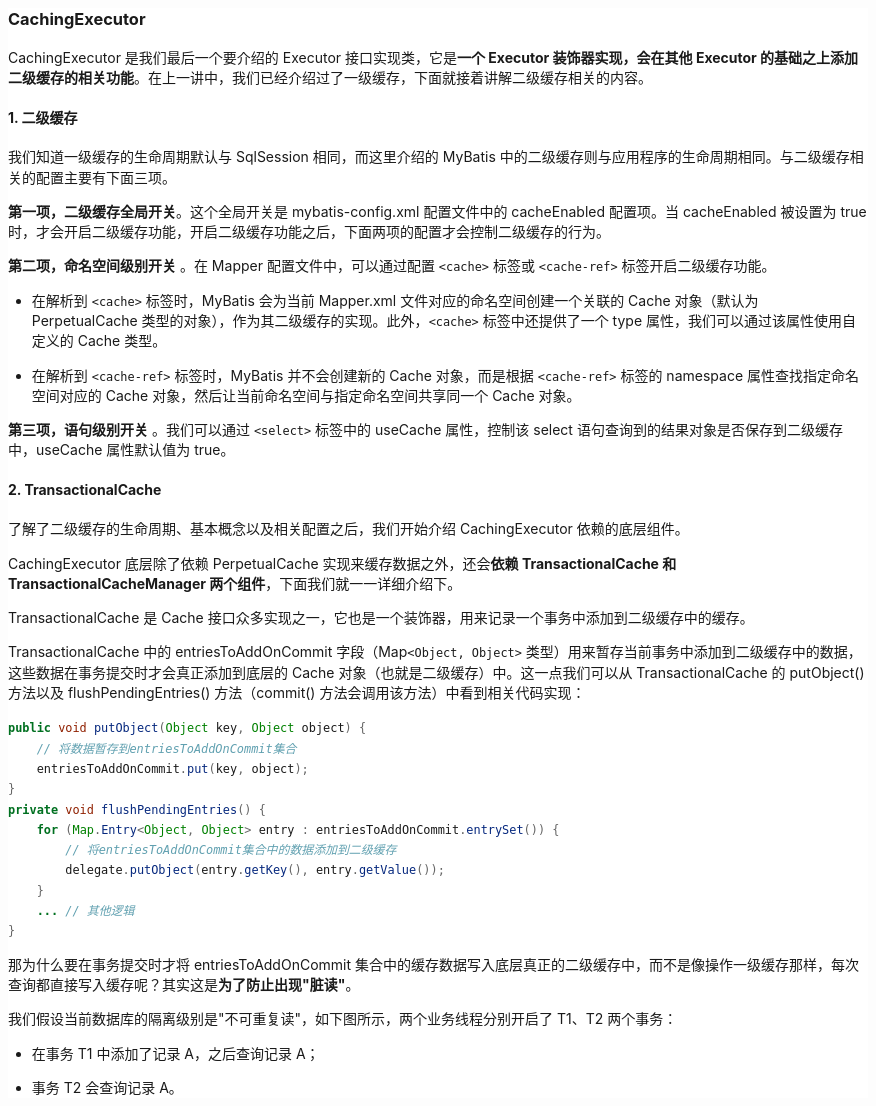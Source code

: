 ### CachingExecutor

CachingExecutor 是我们最后一个要介绍的 Executor 接口实现类，它是**一个 Executor 装饰器实现，会在其他 Executor 的基础之上添加二级缓存的相关功能**。在上一讲中，我们已经介绍过了一级缓存，下面就接着讲解二级缓存相关的内容。

#### 1. 二级缓存

我们知道一级缓存的生命周期默认与 SqlSession 相同，而这里介绍的 MyBatis 中的二级缓存则与应用程序的生命周期相同。与二级缓存相关的配置主要有下面三项。

**第一项，二级缓存全局开关**。这个全局开关是 mybatis-config.xml 配置文件中的 cacheEnabled 配置项。当 cacheEnabled 被设置为 true 时，才会开启二级缓存功能，开启二级缓存功能之后，下面两项的配置才会控制二级缓存的行为。

**第二项，命名空间级别开关** 。在 Mapper 配置文件中，可以通过配置 `<cache>` 标签或 `<cache-ref>` 标签开启二级缓存功能。

* 在解析到 `<cache>` 标签时，MyBatis 会为当前 Mapper.xml 文件对应的命名空间创建一个关联的 Cache 对象（默认为 PerpetualCache 类型的对象），作为其二级缓存的实现。此外，`<cache>` 标签中还提供了一个 type 属性，我们可以通过该属性使用自定义的 Cache 类型。

* 在解析到 `<cache-ref>` 标签时，MyBatis 并不会创建新的 Cache 对象，而是根据 `<cache-ref>` 标签的 namespace 属性查找指定命名空间对应的 Cache 对象，然后让当前命名空间与指定命名空间共享同一个 Cache 对象。

**第三项，语句级别开关** 。我们可以通过 `<select>` 标签中的 useCache 属性，控制该 select 语句查询到的结果对象是否保存到二级缓存中，useCache 属性默认值为 true。

#### 2. TransactionalCache

了解了二级缓存的生命周期、基本概念以及相关配置之后，我们开始介绍 CachingExecutor 依赖的底层组件。

CachingExecutor 底层除了依赖 PerpetualCache 实现来缓存数据之外，还会**依赖 TransactionalCache 和 TransactionalCacheManager 两个组件**，下面我们就一一详细介绍下。

TransactionalCache 是 Cache 接口众多实现之一，它也是一个装饰器，用来记录一个事务中添加到二级缓存中的缓存。

TransactionalCache 中的 entriesToAddOnCommit 字段（Map`<Object, Object>` 类型）用来暂存当前事务中添加到二级缓存中的数据，这些数据在事务提交时才会真正添加到底层的 Cache 对象（也就是二级缓存）中。这一点我们可以从 TransactionalCache 的 putObject() 方法以及 flushPendingEntries() 方法（commit() 方法会调用该方法）中看到相关代码实现：

```java
public void putObject(Object key, Object object) {
    // 将数据暂存到entriesToAddOnCommit集合
    entriesToAddOnCommit.put(key, object);
}
private void flushPendingEntries() {
    for (Map.Entry<Object, Object> entry : entriesToAddOnCommit.entrySet()) {
        // 将entriesToAddOnCommit集合中的数据添加到二级缓存
        delegate.putObject(entry.getKey(), entry.getValue());
    }
    ... // 其他逻辑
}
```

那为什么要在事务提交时才将 entriesToAddOnCommit 集合中的缓存数据写入底层真正的二级缓存中，而不是像操作一级缓存那样，每次查询都直接写入缓存呢？其实这是**为了防止出现"脏读"**。

我们假设当前数据库的隔离级别是"不可重复读"，如下图所示，两个业务线程分别开启了 T1、T2 两个事务：

* 在事务 T1 中添加了记录 A，之后查询记录 A；

* 事务 T2 会查询记录 A。
